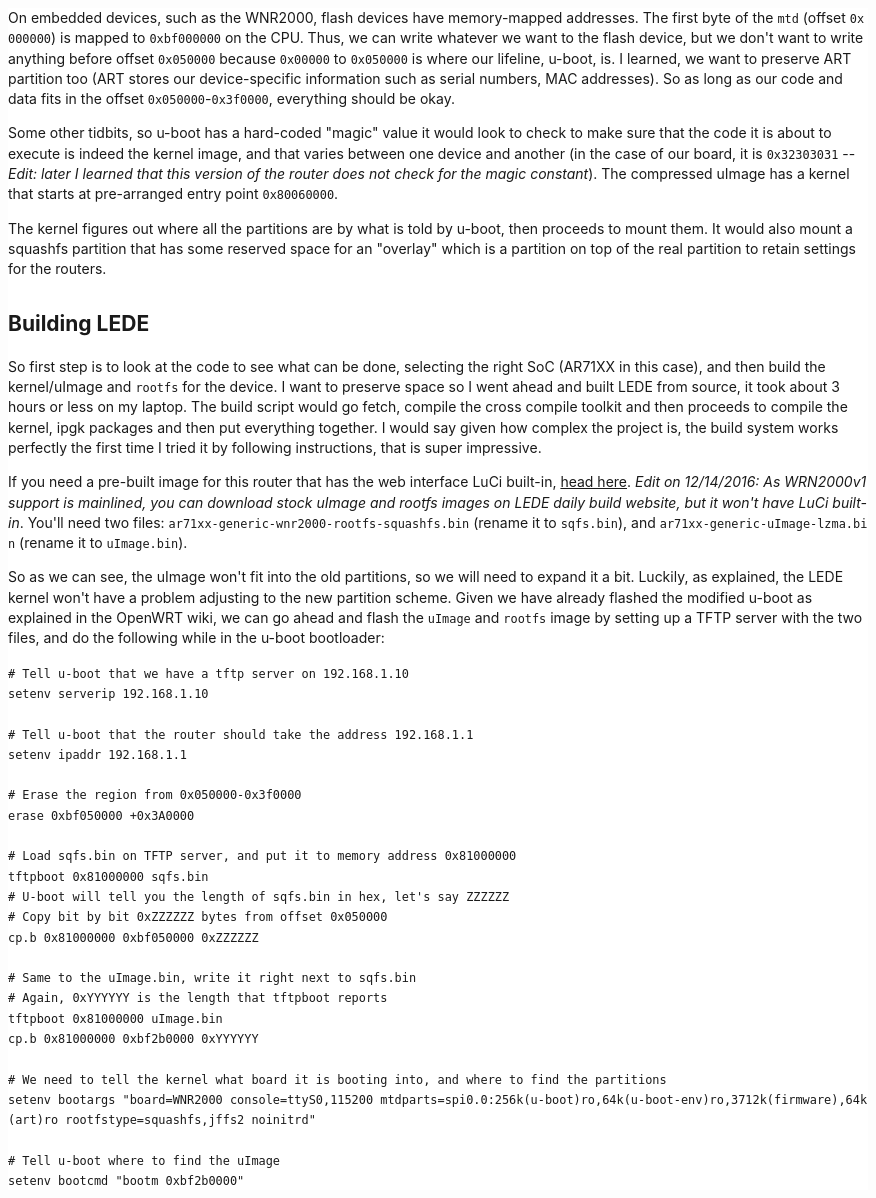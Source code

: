 On embedded devices, such as the WNR2000, flash devices have memory-mapped addresses. The first byte of the `mtd` (offset `0x000000`) is mapped to `0xbf000000` on the CPU. Thus, we can write whatever we want to the flash device, but we don't want to write anything before offset `0x050000` because `0x00000` to `0x050000` is where our lifeline, u-boot, is. I learned, we want to preserve ART partition too (ART stores our device-specific information such as serial numbers, MAC addresses). So as long as our code and data fits in the offset `0x050000`-`0x3f0000`, everything should be okay.

Some other tidbits, so u-boot has a hard-coded "magic" value it would look to check to make sure that the code it is about to execute is indeed the kernel image, and that varies between one device and another (in the case of our board, it is `0x32303031` -- *Edit: later I learned that this version of the router does not check for the magic constant*). The compressed uImage has a kernel that starts at pre-arranged entry point `0x80060000`. 

The kernel figures out where all the partitions are by what is told by u-boot, then proceeds to mount them. It would also mount a squashfs partition that has some reserved space for an "overlay" which is a partition on top of the real partition to retain settings for the routers.

Building LEDE
---

So first step is to look at the code to see what can be done, selecting the right SoC (AR71XX in this case), and then build the kernel/uImage and `rootfs` for the device. I want to preserve space so I went ahead and built LEDE from source, it took about 3 hours or less on my laptop. The build script would go fetch, compile the cross compile toolkit and then proceeds to compile the kernel, ipgk packages and then put everything together. I would say given how complex the project is, the build system works perfectly the first time I tried it by following instructions, that is super impressive.

If you need a pre-built image for this router that has the web interface LuCi built-in, [head here](https://drive.google.com/drive/folders/0B8bRJIYStpVlZG13NEoyNGQ3a3M?usp=sharing). *Edit on 12/14/2016: As WRN2000v1 support is mainlined, you can download stock uImage and rootfs images on LEDE daily build website, but it won't have LuCi built-in*. You'll need two files: `ar71xx-generic-wnr2000-rootfs-squashfs.bin` (rename it to `sqfs.bin`), and `ar71xx-generic-uImage-lzma.bin` (rename it to `uImage.bin`).

So as we can see, the uImage won't fit into the old partitions, so we will need to expand it a bit. Luckily, as explained, the LEDE kernel won't have a problem adjusting to the new partition scheme. Given we have already flashed the modified u-boot as explained in the OpenWRT wiki, we can go ahead and flash the `uImage` and `rootfs` image by setting up a TFTP server with the two files, and do the following while in the u-boot bootloader:

```
# Tell u-boot that we have a tftp server on 192.168.1.10
setenv serverip 192.168.1.10

# Tell u-boot that the router should take the address 192.168.1.1
setenv ipaddr 192.168.1.1

# Erase the region from 0x050000-0x3f0000
erase 0xbf050000 +0x3A0000

# Load sqfs.bin on TFTP server, and put it to memory address 0x81000000
tftpboot 0x81000000 sqfs.bin
# U-boot will tell you the length of sqfs.bin in hex, let's say ZZZZZZ
# Copy bit by bit 0xZZZZZZ bytes from offset 0x050000
cp.b 0x81000000 0xbf050000 0xZZZZZZ

# Same to the uImage.bin, write it right next to sqfs.bin
# Again, 0xYYYYYY is the length that tftpboot reports
tftpboot 0x81000000 uImage.bin
cp.b 0x81000000 0xbf2b0000 0xYYYYYY

# We need to tell the kernel what board it is booting into, and where to find the partitions
setenv bootargs "board=WNR2000 console=ttyS0,115200 mtdparts=spi0.0:256k(u-boot)ro,64k(u-boot-env)ro,3712k(firmware),64k(art)ro rootfstype=squashfs,jffs2 noinitrd"

# Tell u-boot where to find the uImage
setenv bootcmd "bootm 0xbf2b0000"
```